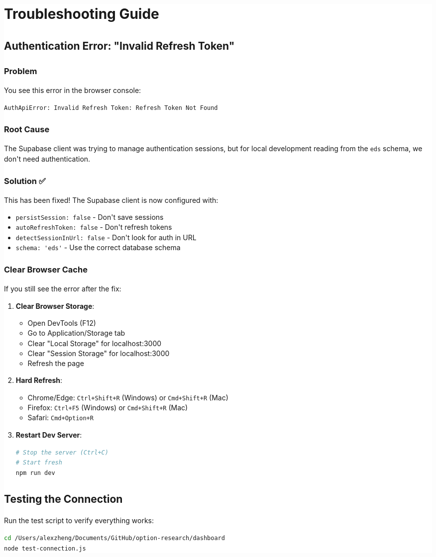 # Troubleshooting Guide

## Authentication Error: "Invalid Refresh Token"

### Problem
You see this error in the browser console:
```
AuthApiError: Invalid Refresh Token: Refresh Token Not Found
```

### Root Cause
The Supabase client was trying to manage authentication sessions, but for local development reading from the `eds` schema, we don't need authentication.

### Solution ✅
This has been fixed! The Supabase client is now configured with:
- `persistSession: false` - Don't save sessions
- `autoRefreshToken: false` - Don't refresh tokens
- `detectSessionInUrl: false` - Don't look for auth in URL
- `schema: 'eds'` - Use the correct database schema

### Clear Browser Cache

If you still see the error after the fix:

1. **Clear Browser Storage**:
   - Open DevTools (F12)
   - Go to Application/Storage tab
   - Clear "Local Storage" for localhost:3000
   - Clear "Session Storage" for localhost:3000
   - Refresh the page

2. **Hard Refresh**:
   - Chrome/Edge: `Ctrl+Shift+R` (Windows) or `Cmd+Shift+R` (Mac)
   - Firefox: `Ctrl+F5` (Windows) or `Cmd+Shift+R` (Mac)
   - Safari: `Cmd+Option+R`

3. **Restart Dev Server**:
   ```bash
   # Stop the server (Ctrl+C)
   # Start fresh
   npm run dev
   ```

## Testing the Connection

Run the test script to verify everything works:

```bash
cd /Users/alexzheng/Documents/GitHub/option-research/dashboard
node test-connection.js
```
